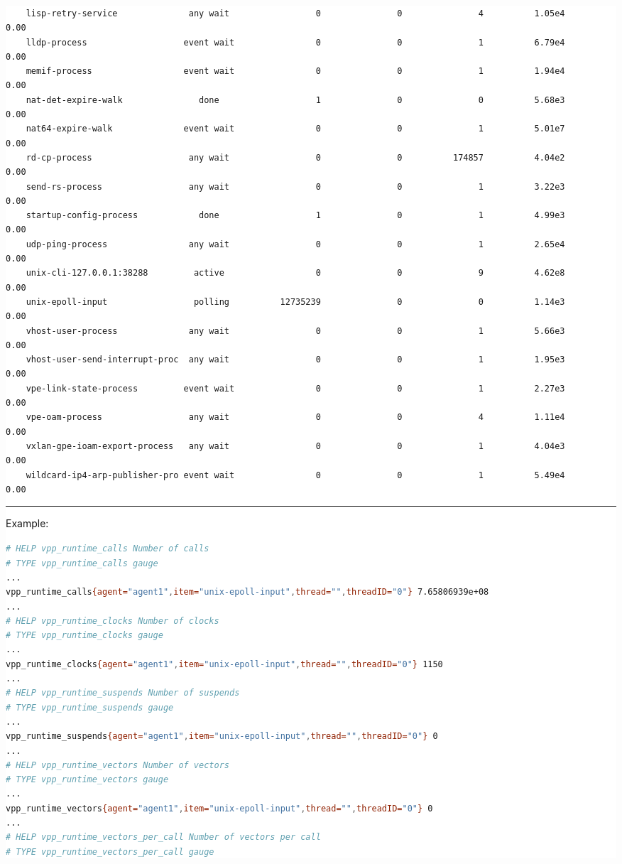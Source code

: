 ```
    lisp-retry-service              any wait                 0               0               4          1.05e4            0.00
    lldp-process                   event wait                0               0               1          6.79e4            0.00
    memif-process                  event wait                0               0               1          1.94e4            0.00
    nat-det-expire-walk               done                   1               0               0          5.68e3            0.00
    nat64-expire-walk              event wait                0               0               1          5.01e7            0.00
    rd-cp-process                   any wait                 0               0          174857          4.04e2            0.00
    send-rs-process                 any wait                 0               0               1          3.22e3            0.00
    startup-config-process            done                   1               0               1          4.99e3            0.00
    udp-ping-process                any wait                 0               0               1          2.65e4            0.00
    unix-cli-127.0.0.1:38288         active                  0               0               9          4.62e8            0.00
    unix-epoll-input                 polling          12735239               0               0          1.14e3            0.00
    vhost-user-process              any wait                 0               0               1          5.66e3            0.00
    vhost-user-send-interrupt-proc  any wait                 0               0               1          1.95e3            0.00
    vpe-link-state-process         event wait                0               0               1          2.27e3            0.00
    vpe-oam-process                 any wait                 0               0               4          1.11e4            0.00
    vxlan-gpe-ioam-export-process   any wait                 0               0               1          4.04e3            0.00
    wildcard-ip4-arp-publisher-pro event wait                0               0               1          5.49e4            0.00

```

---

Example:

```bash
# HELP vpp_runtime_calls Number of calls
# TYPE vpp_runtime_calls gauge
...
vpp_runtime_calls{agent="agent1",item="unix-epoll-input",thread="",threadID="0"} 7.65806939e+08
...
# HELP vpp_runtime_clocks Number of clocks
# TYPE vpp_runtime_clocks gauge
...
vpp_runtime_clocks{agent="agent1",item="unix-epoll-input",thread="",threadID="0"} 1150
...
# HELP vpp_runtime_suspends Number of suspends
# TYPE vpp_runtime_suspends gauge
...
vpp_runtime_suspends{agent="agent1",item="unix-epoll-input",thread="",threadID="0"} 0
...
# HELP vpp_runtime_vectors Number of vectors
# TYPE vpp_runtime_vectors gauge
...
vpp_runtime_vectors{agent="agent1",item="unix-epoll-input",thread="",threadID="0"} 0
...
# HELP vpp_runtime_vectors_per_call Number of vectors per call
# TYPE vpp_runtime_vectors_per_call gauge
```